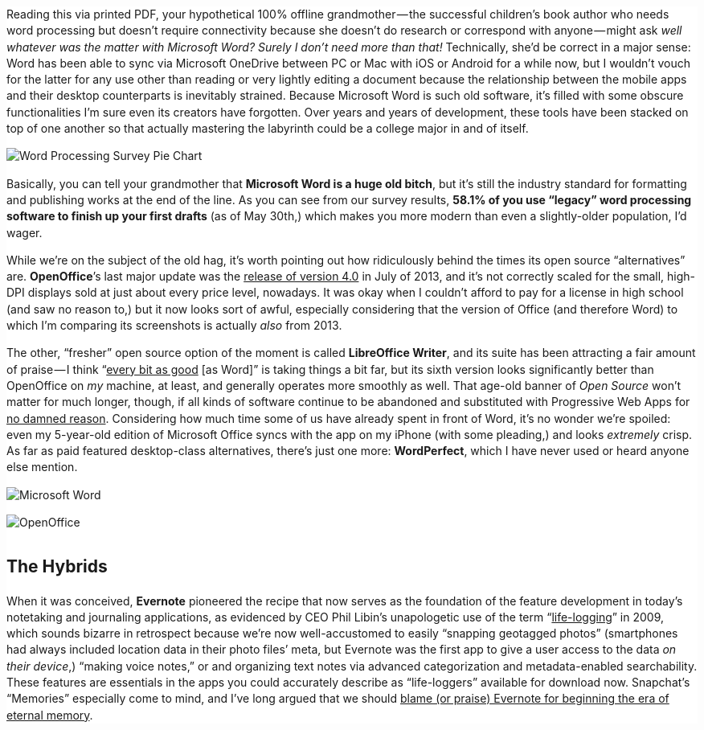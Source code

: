 Reading this via printed PDF, your hypothetical 100% offline grandmother — the successful children’s book author who needs word processing but doesn’t require connectivity because she doesn’t do research or correspond with anyone — might ask *well whatever was the matter with Microsoft Word? Surely I don’t need more than that!* Technically, she’d be correct in a major sense: Word has been able to sync via Microsoft OneDrive between PC or Mac with iOS or Android for a while now, but I wouldn’t vouch for the latter for any use other than reading or very lightly editing a document because the relationship between the mobile apps and their desktop counterparts is inevitably strained. Because Microsoft Word is such old software, it’s filled with some obscure functionalities I’m sure even its creators have forgotten. Over years and years of development, these tools have been stacked on top of one another so that actually mastering the labyrinth could be a college major in and of itself.

![Word Processing Survey Pie Chart](https://i.snap.as/JUh9srV.png)

Basically, you can tell your grandmother that **Microsoft Word is a huge old bitch**, but it’s still the industry standard for formatting and publishing works at the end of the line. As you can see from our survey results, **58.1% of you use “legacy” word processing software to finish up your first drafts** (as of May 30th,) which makes you more modern than even a slightly-older population, I’d wager.

While we’re on the subject of the old hag, it’s worth pointing out how ridiculously behind the times its open source “alternatives” are. **OpenOffice**’s last major update was the [release of version 4.0](https://blogs.apache.org/OOo/entry/a_short_celebration_and_then) in July of 2013, and it’s not correctly scaled for the small, high-DPI displays sold at just about every price level, nowadays. It was okay when I couldn’t afford to pay for a license in high school (and saw no reason to,) but it now looks sort of awful, especially considering that the version of Office (and therefore Word) to which I’m comparing its screenshots is actually *also* from 2013.

The other, “fresher” open source option of the moment is called **LibreOffice Writer**, and its suite has been attracting a fair amount of praise — I think “[every bit as good](https://www.zdnet.com/article/libreoffice-the-best-office-suite-gets-even-better-with-libreoffice-6-0/) [as Word]” is taking things a bit far, but its sixth version looks significantly better than OpenOffice on *my* machine, at least, and generally operates more smoothly as well. That age-old banner of *Open Source* won’t matter for much longer, though, if all kinds of software continue to be abandoned and substituted with Progressive Web Apps for [no damned reason](http://bit.ly/uselists). Considering how much time some of us have already spent in front of Word, it’s no wonder we’re spoiled: even my 5-year-old edition of Microsoft Office syncs with the app on my iPhone (with some pleading,) and looks *extremely* crisp. As far as paid featured desktop-class alternatives, there’s just one more: **WordPerfect**, which I have never used or heard anyone else mention.

![Microsoft Word](https://i.snap.as/9EumweB.png)

![OpenOffice](https://i.snap.as/SAO4jSN.png)

## The Hybrids

When it was conceived, **Evernote** pioneered the recipe that now serves as the foundation of the feature development in today’s notetaking and journaling applications, as evidenced by CEO Phil Libin’s unapologetic use of the term “[life-logging](https://techcrunch.com/2009/12/30/evernote-two-million/)” in 2009, which sounds bizarre in retrospect because we’re now well-accustomed to easily “snapping geotagged photos” (smartphones had always included location data in their photo files’ meta, but Evernote was the first app to give a user access to the data *on their device*,) “making voice notes,” or and organizing text notes via advanced categorization and metadata-enabled searchability. These features are essentials in the apps you could accurately describe as “life-loggers” available for download now. Snapchat’s “Memories” especially come to mind, and I’ve long argued that we should [blame (or praise) Evernote for beginning the era of eternal memory](http://bit.ly/redevernote).
